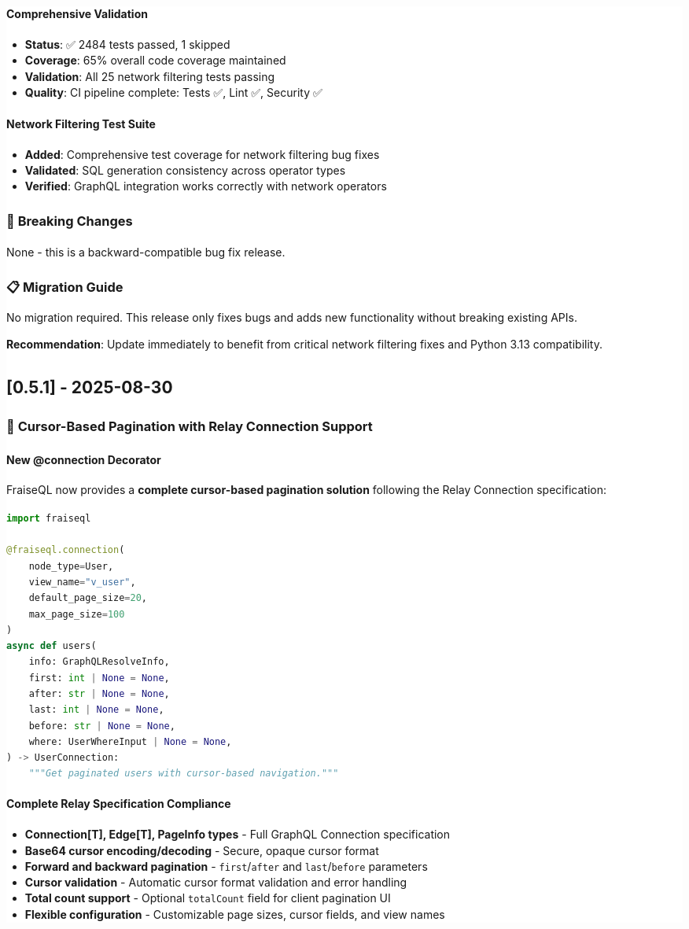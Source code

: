 #### **Comprehensive Validation**
- **Status**: ✅ 2484 tests passed, 1 skipped
- **Coverage**: 65% overall code coverage maintained
- **Validation**: All 25 network filtering tests passing
- **Quality**: CI pipeline complete: Tests ✅, Lint ✅, Security ✅

#### **Network Filtering Test Suite**
- **Added**: Comprehensive test coverage for network filtering bug fixes
- **Validated**: SQL generation consistency across operator types
- **Verified**: GraphQL integration works correctly with network operators

### 🔄 **Breaking Changes**
None - this is a backward-compatible bug fix release.

### 📋 **Migration Guide**
No migration required. This release only fixes bugs and adds new functionality without breaking existing APIs.

**Recommendation**: Update immediately to benefit from critical network filtering fixes and Python 3.13 compatibility.

## [0.5.1] - 2025-08-30

### 🚀 **Cursor-Based Pagination with Relay Connection Support**

#### **New @connection Decorator**
FraiseQL now provides a **complete cursor-based pagination solution** following the Relay Connection specification:

```python
import fraiseql

@fraiseql.connection(
    node_type=User,
    view_name="v_user",
    default_page_size=20,
    max_page_size=100
)
async def users(
    info: GraphQLResolveInfo,
    first: int | None = None,
    after: str | None = None,
    last: int | None = None,
    before: str | None = None,
    where: UserWhereInput | None = None,
) -> UserConnection:
    """Get paginated users with cursor-based navigation."""
```

#### **Complete Relay Specification Compliance**
- **Connection[T], Edge[T], PageInfo types** - Full GraphQL Connection specification
- **Base64 cursor encoding/decoding** - Secure, opaque cursor format
- **Forward and backward pagination** - `first`/`after` and `last`/`before` parameters
- **Cursor validation** - Automatic cursor format validation and error handling
- **Total count support** - Optional `totalCount` field for client pagination UI
- **Flexible configuration** - Customizable page sizes, cursor fields, and view names
